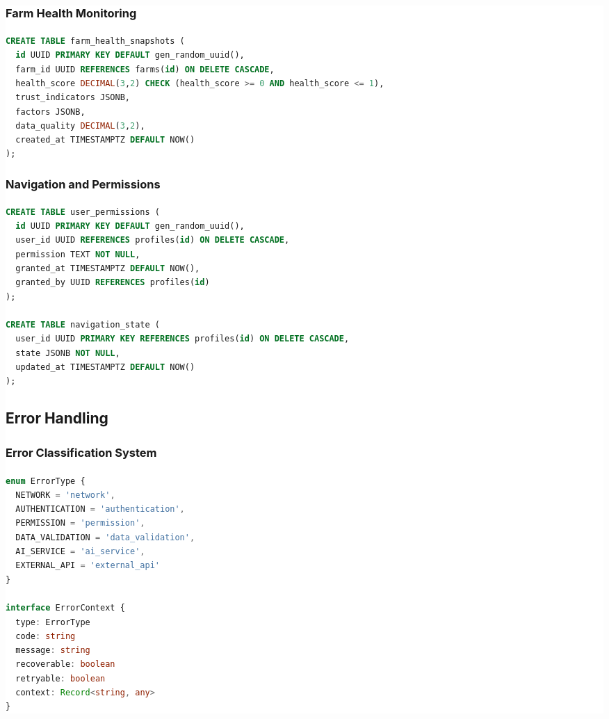 ### Farm Health Monitoring
```sql
CREATE TABLE farm_health_snapshots (
  id UUID PRIMARY KEY DEFAULT gen_random_uuid(),
  farm_id UUID REFERENCES farms(id) ON DELETE CASCADE,
  health_score DECIMAL(3,2) CHECK (health_score >= 0 AND health_score <= 1),
  trust_indicators JSONB,
  factors JSONB,
  data_quality DECIMAL(3,2),
  created_at TIMESTAMPTZ DEFAULT NOW()
);
```

### Navigation and Permissions
```sql
CREATE TABLE user_permissions (
  id UUID PRIMARY KEY DEFAULT gen_random_uuid(),
  user_id UUID REFERENCES profiles(id) ON DELETE CASCADE,
  permission TEXT NOT NULL,
  granted_at TIMESTAMPTZ DEFAULT NOW(),
  granted_by UUID REFERENCES profiles(id)
);

CREATE TABLE navigation_state (
  user_id UUID PRIMARY KEY REFERENCES profiles(id) ON DELETE CASCADE,
  state JSONB NOT NULL,
  updated_at TIMESTAMPTZ DEFAULT NOW()
);
```

## Error Handling

### Error Classification System
```typescript
enum ErrorType {
  NETWORK = 'network',
  AUTHENTICATION = 'authentication',
  PERMISSION = 'permission',
  DATA_VALIDATION = 'data_validation',
  AI_SERVICE = 'ai_service',
  EXTERNAL_API = 'external_api'
}

interface ErrorContext {
  type: ErrorType
  code: string
  message: string
  recoverable: boolean
  retryable: boolean
  context: Record<string, any>
}
```
